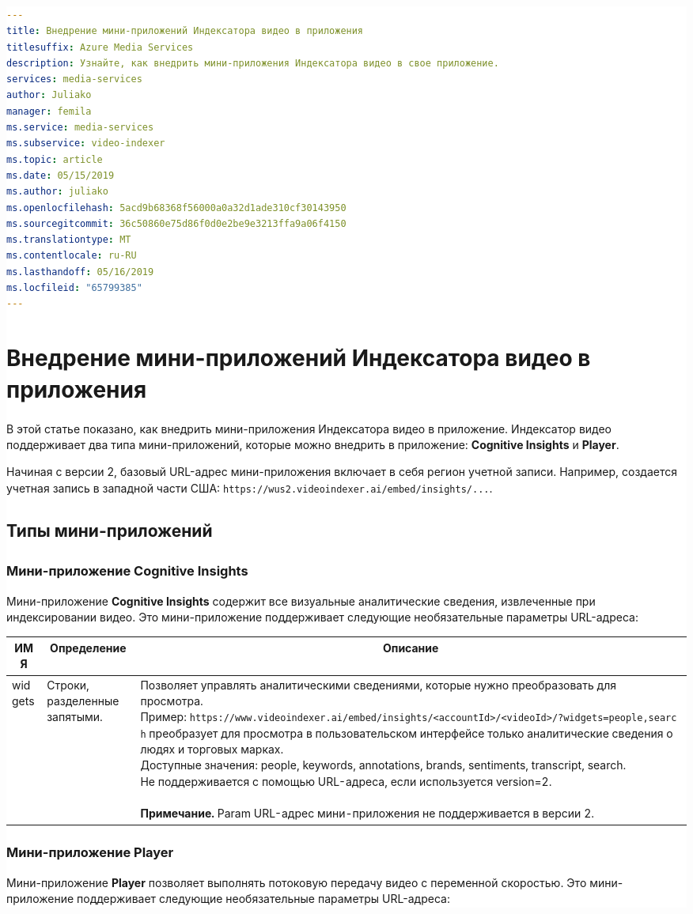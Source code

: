 ```yaml
---
title: Внедрение мини-приложений Индексатора видео в приложения
titlesuffix: Azure Media Services
description: Узнайте, как внедрить мини-приложения Индексатора видео в свое приложение.
services: media-services
author: Juliako
manager: femila
ms.service: media-services
ms.subservice: video-indexer
ms.topic: article
ms.date: 05/15/2019
ms.author: juliako
ms.openlocfilehash: 5acd9b68368f56000a0a32d1ade310cf30143950
ms.sourcegitcommit: 36c50860e75d86f0d0e2be9e3213ffa9a06f4150
ms.translationtype: MT
ms.contentlocale: ru-RU
ms.lasthandoff: 05/16/2019
ms.locfileid: "65799385"
---
```

# <a name="embed-video-indexer-widgets-into-your-applications"></a>Внедрение мини-приложений Индексатора видео в приложения

В этой статье показано, как внедрить мини-приложения Индексатора видео в приложение. Индексатор видео поддерживает два типа мини-приложений, которые можно внедрить в приложение: **Cognitive Insights** и **Player**. 

Начиная с версии 2, базовый URL-адрес мини-приложения включает в себя регион учетной записи. Например, создается учетная запись в западной части США: `https://wus2.videoindexer.ai/embed/insights/...`.

## <a name="widget-types"></a>Типы мини-приложений

### <a name="cognitive-insights-widget"></a>Мини-приложение Cognitive Insights

Мини-приложение **Cognitive Insights** содержит все визуальные аналитические сведения, извлеченные при индексировании видео. Это мини-приложение поддерживает следующие необязательные параметры URL-адреса:

|ИМЯ|Определение|Описание|
|---|---|---|
|widgets|Строки, разделенные запятыми.|Позволяет управлять аналитическими сведениями, которые нужно преобразовать для просмотра. <br/>Пример: `https://www.videoindexer.ai/embed/insights/<accountId>/<videoId>/?widgets=people,search` преобразует для просмотра в пользовательском интерфейсе только аналитические сведения о людях и торговых марках.<br/>Доступные значения: people, keywords, annotations, brands, sentiments, transcript, search.<br/>Не поддерживается с помощью URL-адреса, если используется version=2.<br/><br/>**Примечание.** Param URL-адрес мини-приложения не поддерживается в версии 2. |

### <a name="player-widget"></a>Мини-приложение Player

Мини-приложение **Player** позволяет выполнять потоковую передачу видео с переменной скоростью. Это мини-приложение поддерживает следующие необязательные параметры URL-адреса:
